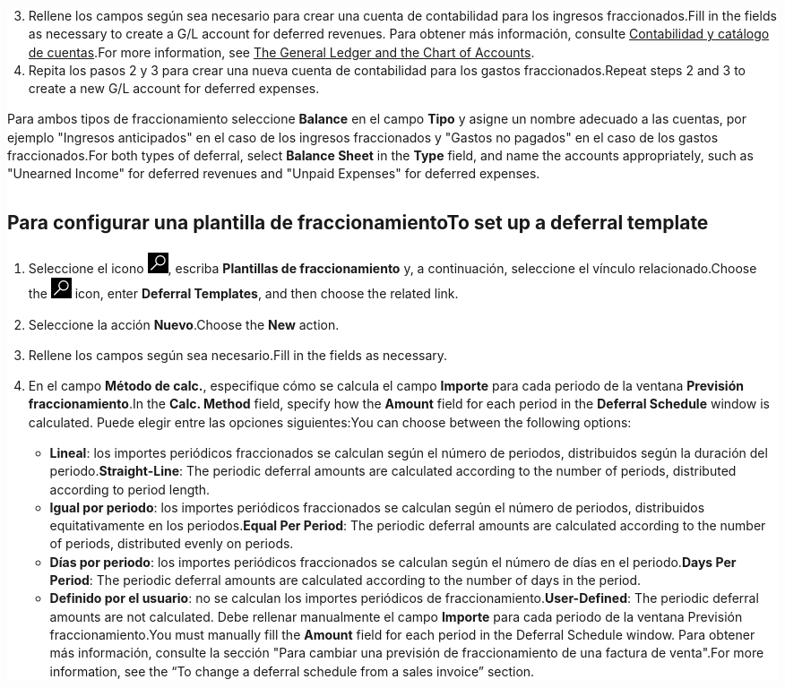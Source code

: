 3. <span data-ttu-id="058aa-110">Rellene los campos según sea necesario para crear una cuenta de contabilidad para los ingresos fraccionados.</span><span class="sxs-lookup"><span data-stu-id="058aa-110">Fill in the fields as necessary to create a G/L account for deferred revenues.</span></span> <span data-ttu-id="058aa-111">Para obtener más información, consulte [Contabilidad y catálogo de cuentas](finance-general-ledger.md).</span><span class="sxs-lookup"><span data-stu-id="058aa-111">For more information, see [The General Ledger and the Chart of Accounts](finance-general-ledger.md).</span></span>
4. <span data-ttu-id="058aa-112">Repita los pasos 2 y 3 para crear una nueva cuenta de contabilidad para los gastos fraccionados.</span><span class="sxs-lookup"><span data-stu-id="058aa-112">Repeat steps 2 and 3 to create a new G/L account for deferred expenses.</span></span>

<span data-ttu-id="058aa-113">Para ambos tipos de fraccionamiento seleccione **Balance** en el campo **Tipo** y asigne un nombre adecuado a las cuentas, por ejemplo "Ingresos anticipados" en el caso de los ingresos fraccionados y "Gastos no pagados" en el caso de los gastos fraccionados.</span><span class="sxs-lookup"><span data-stu-id="058aa-113">For both types of deferral, select **Balance Sheet** in the **Type** field, and name the accounts appropriately, such as "Unearned Income" for deferred revenues and "Unpaid Expenses" for deferred expenses.</span></span>

## <a name="to-set-up-a-deferral-template"></a><span data-ttu-id="058aa-114">Para configurar una plantilla de fraccionamiento</span><span class="sxs-lookup"><span data-stu-id="058aa-114">To set up a deferral template</span></span>
1. <span data-ttu-id="058aa-115">Seleccione el icono ![Buscar página o informe](media/ui-search/search_small.png "icono Buscar página o informe"), escriba **Plantillas de fraccionamiento** y, a continuación, seleccione el vínculo relacionado.</span><span class="sxs-lookup"><span data-stu-id="058aa-115">Choose the ![Search for Page or Report](media/ui-search/search_small.png "Search for Page or Report icon") icon, enter **Deferral Templates**, and then choose the related link.</span></span>
2. <span data-ttu-id="058aa-116">Seleccione la acción **Nuevo**.</span><span class="sxs-lookup"><span data-stu-id="058aa-116">Choose the **New** action.</span></span>
3. <span data-ttu-id="058aa-117">Rellene los campos según sea necesario.</span><span class="sxs-lookup"><span data-stu-id="058aa-117">Fill in the fields as necessary.</span></span>
4. <span data-ttu-id="058aa-118">En el campo **Método de calc.**, especifique cómo se calcula el campo **Importe** para cada periodo de la ventana **Previsión fraccionamiento**.</span><span class="sxs-lookup"><span data-stu-id="058aa-118">In the **Calc. Method** field, specify how the **Amount** field for each period in the **Deferral Schedule** window is calculated.</span></span> <span data-ttu-id="058aa-119">Puede elegir entre las opciones siguientes:</span><span class="sxs-lookup"><span data-stu-id="058aa-119">You can choose between the following options:</span></span>

   * <span data-ttu-id="058aa-120">**Lineal**: los importes periódicos fraccionados se calculan según el número de periodos, distribuidos según la duración del periodo.</span><span class="sxs-lookup"><span data-stu-id="058aa-120">**Straight-Line**: The periodic deferral amounts are calculated according to the number of periods, distributed according to period length.</span></span>
   * <span data-ttu-id="058aa-121">**Igual por periodo**: los importes periódicos fraccionados se calculan según el número de periodos, distribuidos equitativamente en los periodos.</span><span class="sxs-lookup"><span data-stu-id="058aa-121">**Equal Per Period**: The periodic deferral amounts are calculated according to the number of periods, distributed evenly on periods.</span></span>
   * <span data-ttu-id="058aa-122">**Días por periodo**: los importes periódicos fraccionados se calculan según el número de días en el periodo.</span><span class="sxs-lookup"><span data-stu-id="058aa-122">**Days Per Period**: The periodic deferral amounts are calculated according to the number of days in the period.</span></span>
   * <span data-ttu-id="058aa-123">**Definido por el usuario**: no se calculan los importes periódicos de fraccionamiento.</span><span class="sxs-lookup"><span data-stu-id="058aa-123">**User-Defined**: The periodic deferral amounts are not calculated.</span></span> <span data-ttu-id="058aa-124">Debe rellenar manualmente el campo **Importe** para cada periodo de la ventana Previsión fraccionamiento.</span><span class="sxs-lookup"><span data-stu-id="058aa-124">You must manually fill the **Amount** field for each period in the Deferral Schedule window.</span></span> <span data-ttu-id="058aa-125">Para obtener más información, consulte la sección "Para cambiar una previsión de fraccionamiento de una factura de venta".</span><span class="sxs-lookup"><span data-stu-id="058aa-125">For more information, see the “To change a deferral schedule from a sales invoice” section.</span></span>